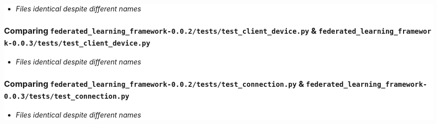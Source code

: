  * *Files identical despite different names*

### Comparing `federated_learning_framework-0.0.2/tests/test_client_device.py` & `federated_learning_framework-0.0.3/tests/test_client_device.py`

 * *Files identical despite different names*

### Comparing `federated_learning_framework-0.0.2/tests/test_connection.py` & `federated_learning_framework-0.0.3/tests/test_connection.py`

 * *Files identical despite different names*

